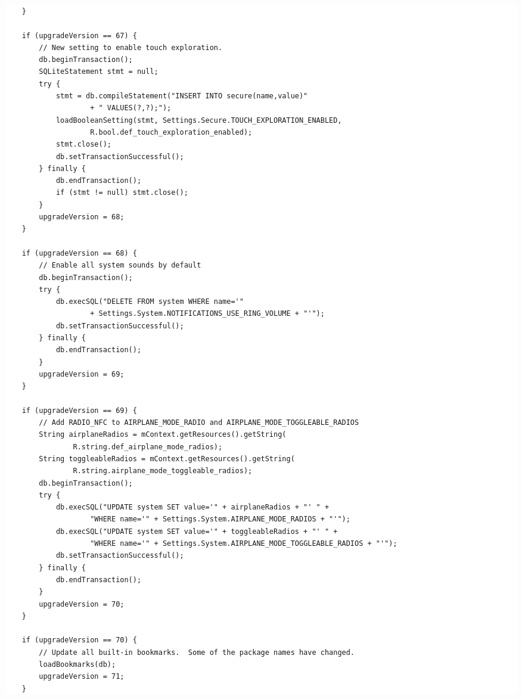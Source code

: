         }

        if (upgradeVersion == 67) {
            // New setting to enable touch exploration.
            db.beginTransaction();
            SQLiteStatement stmt = null;
            try {
                stmt = db.compileStatement("INSERT INTO secure(name,value)"
                        + " VALUES(?,?);");
                loadBooleanSetting(stmt, Settings.Secure.TOUCH_EXPLORATION_ENABLED,
                        R.bool.def_touch_exploration_enabled);
                stmt.close();
                db.setTransactionSuccessful();
            } finally {
                db.endTransaction();
                if (stmt != null) stmt.close();
            }
            upgradeVersion = 68;
        }

        if (upgradeVersion == 68) {
            // Enable all system sounds by default
            db.beginTransaction();
            try {
                db.execSQL("DELETE FROM system WHERE name='"
                        + Settings.System.NOTIFICATIONS_USE_RING_VOLUME + "'");
                db.setTransactionSuccessful();
            } finally {
                db.endTransaction();
            }
            upgradeVersion = 69;
        }

        if (upgradeVersion == 69) {
            // Add RADIO_NFC to AIRPLANE_MODE_RADIO and AIRPLANE_MODE_TOGGLEABLE_RADIOS
            String airplaneRadios = mContext.getResources().getString(
                    R.string.def_airplane_mode_radios);
            String toggleableRadios = mContext.getResources().getString(
                    R.string.airplane_mode_toggleable_radios);
            db.beginTransaction();
            try {
                db.execSQL("UPDATE system SET value='" + airplaneRadios + "' " +
                        "WHERE name='" + Settings.System.AIRPLANE_MODE_RADIOS + "'");
                db.execSQL("UPDATE system SET value='" + toggleableRadios + "' " +
                        "WHERE name='" + Settings.System.AIRPLANE_MODE_TOGGLEABLE_RADIOS + "'");
                db.setTransactionSuccessful();
            } finally {
                db.endTransaction();
            }
            upgradeVersion = 70;
        }

        if (upgradeVersion == 70) {
            // Update all built-in bookmarks.  Some of the package names have changed.
            loadBookmarks(db);
            upgradeVersion = 71;
        }
